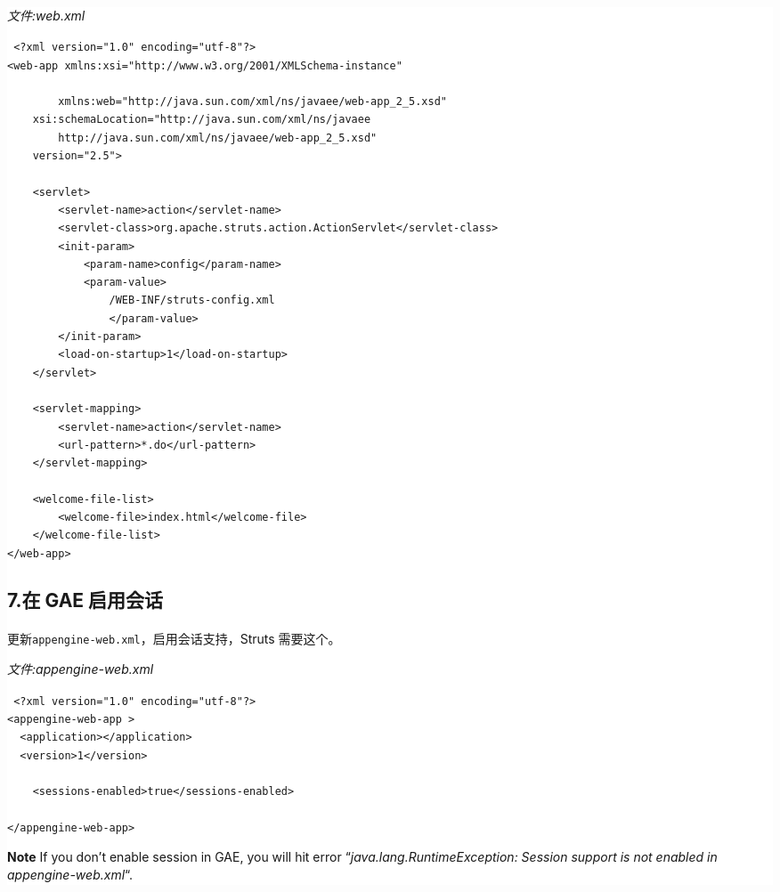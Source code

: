 *文件:web.xml*

```
 <?xml version="1.0" encoding="utf-8"?>
<web-app xmlns:xsi="http://www.w3.org/2001/XMLSchema-instance"

        xmlns:web="http://java.sun.com/xml/ns/javaee/web-app_2_5.xsd"
	xsi:schemaLocation="http://java.sun.com/xml/ns/javaee
        http://java.sun.com/xml/ns/javaee/web-app_2_5.xsd"
	version="2.5">

	<servlet>
		<servlet-name>action</servlet-name>
		<servlet-class>org.apache.struts.action.ActionServlet</servlet-class>
		<init-param>
		    <param-name>config</param-name>
		    <param-value>
         		/WEB-INF/struts-config.xml
        	    </param-value>
		</init-param>
		<load-on-startup>1</load-on-startup>
	</servlet>

	<servlet-mapping>
		<servlet-name>action</servlet-name>
		<url-pattern>*.do</url-pattern>
	</servlet-mapping>

	<welcome-file-list>
		<welcome-file>index.html</welcome-file>
	</welcome-file-list>
</web-app> 
```

## 7.在 GAE 启用会话

更新`appengine-web.xml`，启用会话支持，Struts 需要这个。

*文件:appengine-web.xml*

```
 <?xml version="1.0" encoding="utf-8"?>
<appengine-web-app >
  <application></application>
  <version>1</version>

	<sessions-enabled>true</sessions-enabled>

</appengine-web-app> 
```

**Note**
If you don’t enable session in GAE, you will hit error “*java.lang.RuntimeException: Session support is not enabled in appengine-web.xml*“.
